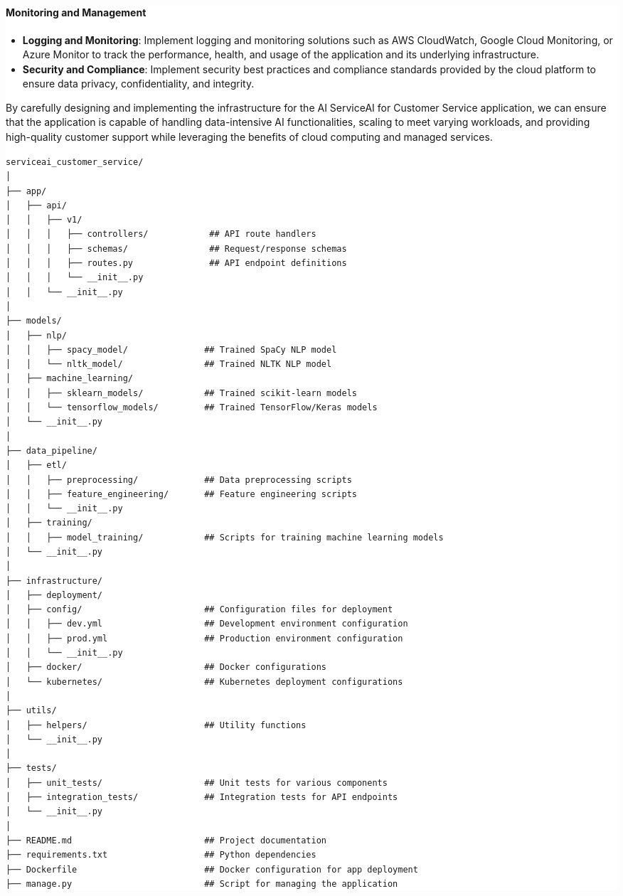 #### Monitoring and Management

- **Logging and Monitoring**: Implement logging and monitoring solutions such as AWS CloudWatch, Google Cloud Monitoring, or Azure Monitor to track the performance, health, and usage of the application and its underlying infrastructure.
- **Security and Compliance**: Implement security best practices and compliance standards provided by the cloud platform to ensure data privacy, confidentiality, and integrity.

By carefully designing and implementing the infrastructure for the AI ServiceAI for Customer Service application, we can ensure that the application is capable of handling data-intensive AI functionalities, scaling to meet varying workloads, and providing high-quality customer support while leveraging the benefits of cloud computing and managed services.

```plaintext
serviceai_customer_service/
│
├── app/
│   ├── api/
│   │   ├── v1/
│   │   │   ├── controllers/            ## API route handlers
│   │   │   ├── schemas/                ## Request/response schemas
│   │   │   ├── routes.py               ## API endpoint definitions
│   │   │   └── __init__.py
│   │   └── __init__.py
│
├── models/
│   ├── nlp/
│   │   ├── spacy_model/               ## Trained SpaCy NLP model
│   │   └── nltk_model/                ## Trained NLTK NLP model
│   ├── machine_learning/
│   │   ├── sklearn_models/            ## Trained scikit-learn models
│   │   └── tensorflow_models/         ## Trained TensorFlow/Keras models
│   └── __init__.py
│
├── data_pipeline/
│   ├── etl/
│   │   ├── preprocessing/             ## Data preprocessing scripts
│   │   ├── feature_engineering/       ## Feature engineering scripts
│   │   └── __init__.py
│   ├── training/
│   │   ├── model_training/            ## Scripts for training machine learning models
│   └── __init__.py
│
├── infrastructure/
│   ├── deployment/
│   ├── config/                        ## Configuration files for deployment
│   │   ├── dev.yml                    ## Development environment configuration
│   │   ├── prod.yml                   ## Production environment configuration
│   │   └── __init__.py
│   ├── docker/                        ## Docker configurations
│   └── kubernetes/                    ## Kubernetes deployment configurations
│
├── utils/
│   ├── helpers/                       ## Utility functions
│   └── __init__.py
│
├── tests/
│   ├── unit_tests/                    ## Unit tests for various components
│   ├── integration_tests/             ## Integration tests for API endpoints
│   └── __init__.py
│
├── README.md                          ## Project documentation
├── requirements.txt                   ## Python dependencies
├── Dockerfile                         ## Docker configuration for app deployment
├── manage.py                          ## Script for managing the application
```